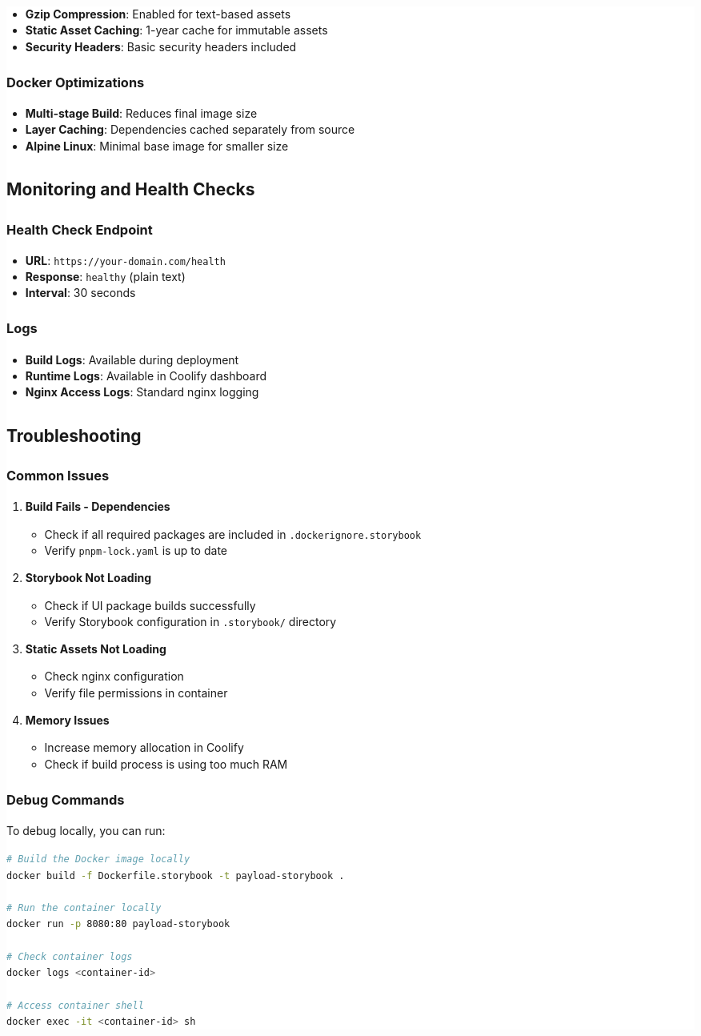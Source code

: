 - **Gzip Compression**: Enabled for text-based assets
- **Static Asset Caching**: 1-year cache for immutable assets
- **Security Headers**: Basic security headers included

### Docker Optimizations

- **Multi-stage Build**: Reduces final image size
- **Layer Caching**: Dependencies cached separately from source
- **Alpine Linux**: Minimal base image for smaller size

## Monitoring and Health Checks

### Health Check Endpoint

- **URL**: `https://your-domain.com/health`
- **Response**: `healthy` (plain text)
- **Interval**: 30 seconds

### Logs

- **Build Logs**: Available during deployment
- **Runtime Logs**: Available in Coolify dashboard
- **Nginx Access Logs**: Standard nginx logging

## Troubleshooting

### Common Issues

1. **Build Fails - Dependencies**

   - Check if all required packages are included in `.dockerignore.storybook`
   - Verify `pnpm-lock.yaml` is up to date

2. **Storybook Not Loading**

   - Check if UI package builds successfully
   - Verify Storybook configuration in `.storybook/` directory

3. **Static Assets Not Loading**

   - Check nginx configuration
   - Verify file permissions in container

4. **Memory Issues**
   - Increase memory allocation in Coolify
   - Check if build process is using too much RAM

### Debug Commands

To debug locally, you can run:

```bash
# Build the Docker image locally
docker build -f Dockerfile.storybook -t payload-storybook .

# Run the container locally
docker run -p 8080:80 payload-storybook

# Check container logs
docker logs <container-id>

# Access container shell
docker exec -it <container-id> sh
```
